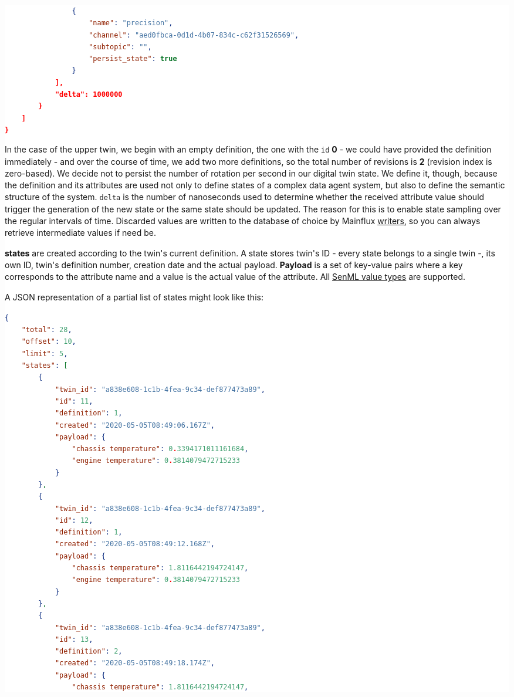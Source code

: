 ```json
                {
                    "name": "precision",
                    "channel": "aed0fbca-0d1d-4b07-834c-c62f31526569",
                    "subtopic": "",
                    "persist_state": true
                }
            ],
            "delta": 1000000
        }
    ]
}
```

In the case of the upper twin, we begin with an empty definition, the one with the `id` **0** - we could have provided the definition immediately - and over the course of time, we add two more definitions, so the total number of revisions is **2** (revision index is zero-based). We decide not to persist the number of rotation per second in our digital twin state. We define it, though, because the definition and its attributes are used not only to define states of a complex data agent system, but also to define the semantic structure of the system. `delta` is the number of nanoseconds used to determine whether the received attribute value should trigger the generation of the new state or the same state should be updated. The reason for this is to enable state sampling over the regular intervals of time. Discarded values are written to the database of choice by Mainflux [writers](storage.md), so you can always retrieve intermediate values if need be.

**states** are created according to the twin's current definition. A state stores twin's ID - every state belongs to a single twin -, its own ID, twin's definition number, creation date and the actual payload. **Payload** is a set of key-value pairs where a key corresponds to the attribute name and a value is the actual value of the attribute. All [SenML value types](https://tools.ietf.org/html/rfc8428#section-4.3) are supported.

A JSON representation of a partial list of states might look like this:

```json
{
    "total": 28,
    "offset": 10,
    "limit": 5,
    "states": [
        {
            "twin_id": "a838e608-1c1b-4fea-9c34-def877473a89",
            "id": 11,
            "definition": 1,
            "created": "2020-05-05T08:49:06.167Z",
            "payload": {
                "chassis temperature": 0.3394171011161684,
                "engine temperature": 0.3814079472715233
            }
        },
        {
            "twin_id": "a838e608-1c1b-4fea-9c34-def877473a89",
            "id": 12,
            "definition": 1,
            "created": "2020-05-05T08:49:12.168Z",
            "payload": {
                "chassis temperature": 1.8116442194724147,
                "engine temperature": 0.3814079472715233
            }
        },
        {
            "twin_id": "a838e608-1c1b-4fea-9c34-def877473a89",
            "id": 13,
            "definition": 2,
            "created": "2020-05-05T08:49:18.174Z",
            "payload": {
                "chassis temperature": 1.8116442194724147,
```